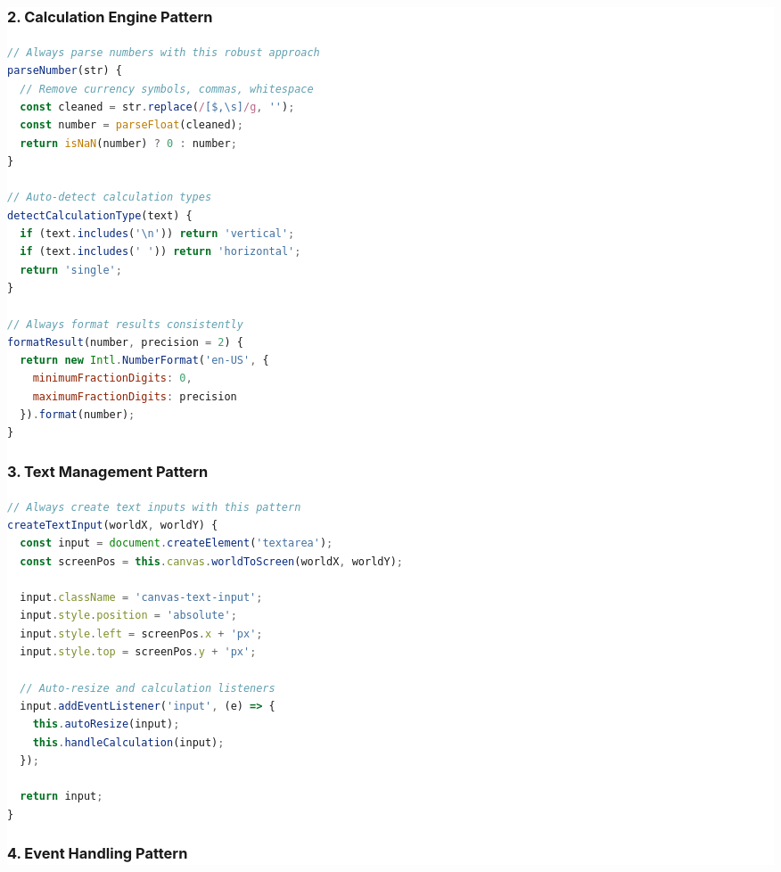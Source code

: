 ### 2. Calculation Engine Pattern

```javascript
// Always parse numbers with this robust approach
parseNumber(str) {
  // Remove currency symbols, commas, whitespace
  const cleaned = str.replace(/[$,\s]/g, '');
  const number = parseFloat(cleaned);
  return isNaN(number) ? 0 : number;
}

// Auto-detect calculation types
detectCalculationType(text) {
  if (text.includes('\n')) return 'vertical';
  if (text.includes(' ')) return 'horizontal';
  return 'single';
}

// Always format results consistently
formatResult(number, precision = 2) {
  return new Intl.NumberFormat('en-US', {
    minimumFractionDigits: 0,
    maximumFractionDigits: precision
  }).format(number);
}
```

### 3. Text Management Pattern

```javascript
// Always create text inputs with this pattern
createTextInput(worldX, worldY) {
  const input = document.createElement('textarea');
  const screenPos = this.canvas.worldToScreen(worldX, worldY);

  input.className = 'canvas-text-input';
  input.style.position = 'absolute';
  input.style.left = screenPos.x + 'px';
  input.style.top = screenPos.y + 'px';

  // Auto-resize and calculation listeners
  input.addEventListener('input', (e) => {
    this.autoResize(input);
    this.handleCalculation(input);
  });

  return input;
}
```

### 4. Event Handling Pattern
